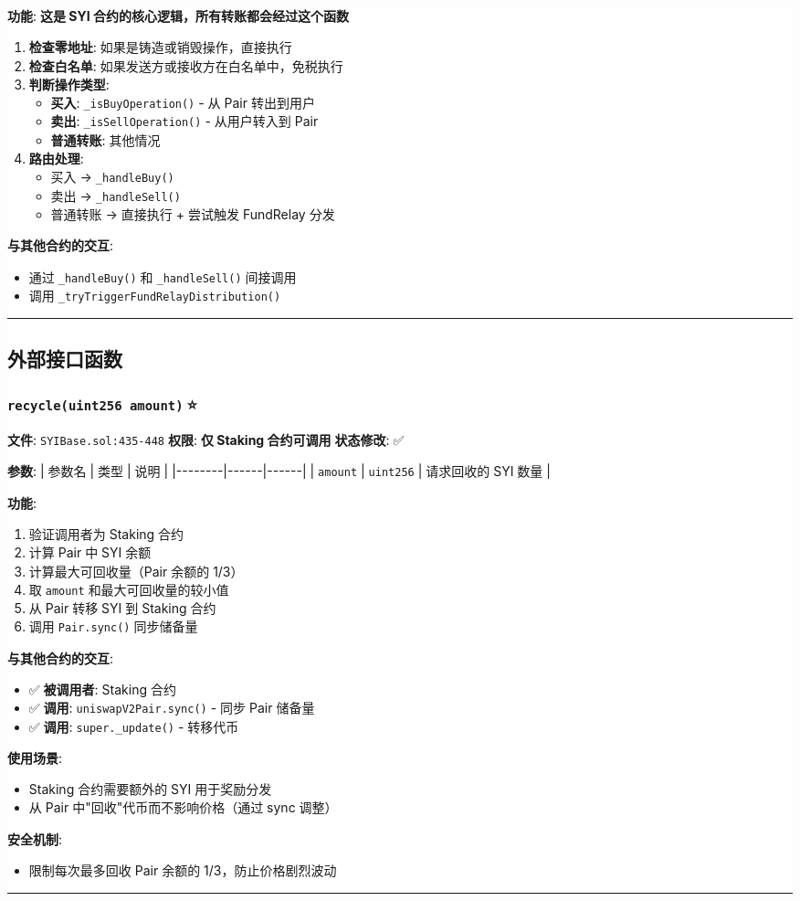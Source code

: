 **功能**:
**这是 SYI 合约的核心逻辑，所有转账都会经过这个函数**

1. **检查零地址**: 如果是铸造或销毁操作，直接执行
2. **检查白名单**: 如果发送方或接收方在白名单中，免税执行
3. **判断操作类型**:
   - **买入**: `_isBuyOperation()` - 从 Pair 转出到用户
   - **卖出**: `_isSellOperation()` - 从用户转入到 Pair
   - **普通转账**: 其他情况
4. **路由处理**:
   - 买入 → `_handleBuy()`
   - 卖出 → `_handleSell()`
   - 普通转账 → 直接执行 + 尝试触发 FundRelay 分发

**与其他合约的交互**:
- 通过 `_handleBuy()` 和 `_handleSell()` 间接调用
- 调用 `_tryTriggerFundRelayDistribution()`

---

## 外部接口函数

### `recycle(uint256 amount)` ⭐

**文件**: `SYIBase.sol:435-448`
**权限**: **仅 Staking 合约可调用**
**状态修改**: ✅

**参数**:
| 参数名 | 类型 | 说明 |
|--------|------|------|
| `amount` | `uint256` | 请求回收的 SYI 数量 |

**功能**:
1. 验证调用者为 Staking 合约
2. 计算 Pair 中 SYI 余额
3. 计算最大可回收量（Pair 余额的 1/3）
4. 取 `amount` 和最大可回收量的较小值
5. 从 Pair 转移 SYI 到 Staking 合约
6. 调用 `Pair.sync()` 同步储备量

**与其他合约的交互**:
- ✅ **被调用者**: Staking 合约
- ✅ **调用**: `uniswapV2Pair.sync()` - 同步 Pair 储备量
- ✅ **调用**: `super._update()` - 转移代币

**使用场景**:
- Staking 合约需要额外的 SYI 用于奖励分发
- 从 Pair 中"回收"代币而不影响价格（通过 sync 调整）

**安全机制**:
- 限制每次最多回收 Pair 余额的 1/3，防止价格剧烈波动

---
